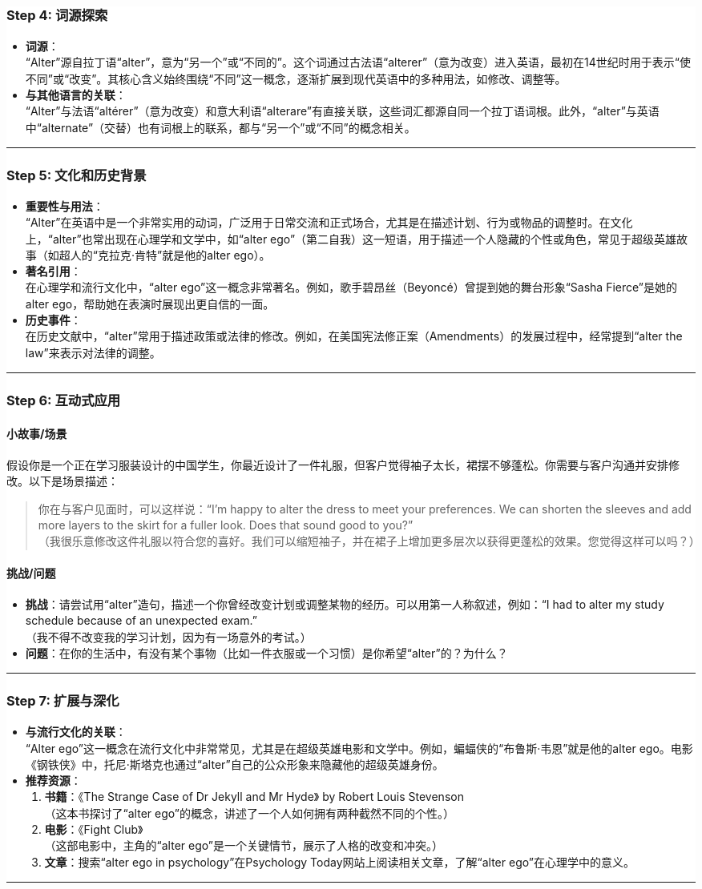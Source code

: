
### Step 4: 词源探索
- **词源**：  
  “Alter”源自拉丁语“alter”，意为“另一个”或“不同的”。这个词通过古法语“alterer”（意为改变）进入英语，最初在14世纪时用于表示“使不同”或“改变”。其核心含义始终围绕“不同”这一概念，逐渐扩展到现代英语中的多种用法，如修改、调整等。
- **与其他语言的关联**：  
  “Alter”与法语“altérer”（意为改变）和意大利语“alterare”有直接关联，这些词汇都源自同一个拉丁语词根。此外，“alter”与英语中“alternate”（交替）也有词根上的联系，都与“另一个”或“不同”的概念相关。

---

### Step 5: 文化和历史背景
- **重要性与用法**：  
  “Alter”在英语中是一个非常实用的动词，广泛用于日常交流和正式场合，尤其是在描述计划、行为或物品的调整时。在文化上，“alter”也常出现在心理学和文学中，如“alter ego”（第二自我）这一短语，用于描述一个人隐藏的个性或角色，常见于超级英雄故事（如超人的“克拉克·肯特”就是他的alter ego）。
- **著名引用**：  
  在心理学和流行文化中，“alter ego”这一概念非常著名。例如，歌手碧昂丝（Beyoncé）曾提到她的舞台形象“Sasha Fierce”是她的alter ego，帮助她在表演时展现出更自信的一面。
- **历史事件**：  
  在历史文献中，“alter”常用于描述政策或法律的修改。例如，在美国宪法修正案（Amendments）的发展过程中，经常提到“alter the law”来表示对法律的调整。

---

### Step 6: 互动式应用
#### 小故事/场景
假设你是一个正在学习服装设计的中国学生，你最近设计了一件礼服，但客户觉得袖子太长，裙摆不够蓬松。你需要与客户沟通并安排修改。以下是场景描述：  
> 你在与客户见面时，可以这样说：“I’m happy to alter the dress to meet your preferences. We can shorten the sleeves and add more layers to the skirt for a fuller look. Does that sound good to you?”  
> （我很乐意修改这件礼服以符合您的喜好。我们可以缩短袖子，并在裙子上增加更多层次以获得更蓬松的效果。您觉得这样可以吗？）

#### 挑战/问题
- **挑战**：请尝试用“alter”造句，描述一个你曾经改变计划或调整某物的经历。可以用第一人称叙述，例如：“I had to alter my study schedule because of an unexpected exam.”  
  （我不得不改变我的学习计划，因为有一场意外的考试。）
- **问题**：在你的生活中，有没有某个事物（比如一件衣服或一个习惯）是你希望“alter”的？为什么？

---

### Step 7: 扩展与深化
- **与流行文化的关联**：  
  “Alter ego”这一概念在流行文化中非常常见，尤其是在超级英雄电影和文学中。例如，蝙蝠侠的“布鲁斯·韦恩”就是他的alter ego。电影《钢铁侠》中，托尼·斯塔克也通过“alter”自己的公众形象来隐藏他的超级英雄身份。
- **推荐资源**：  
  1. **书籍**：《The Strange Case of Dr Jekyll and Mr Hyde》 by Robert Louis Stevenson  
     （这本书探讨了“alter ego”的概念，讲述了一个人如何拥有两种截然不同的个性。）
  2. **电影**：《Fight Club》  
     （这部电影中，主角的“alter ego”是一个关键情节，展示了人格的改变和冲突。）
  3. **文章**：搜索“alter ego in psychology”在Psychology Today网站上阅读相关文章，了解“alter ego”在心理学中的意义。

---
